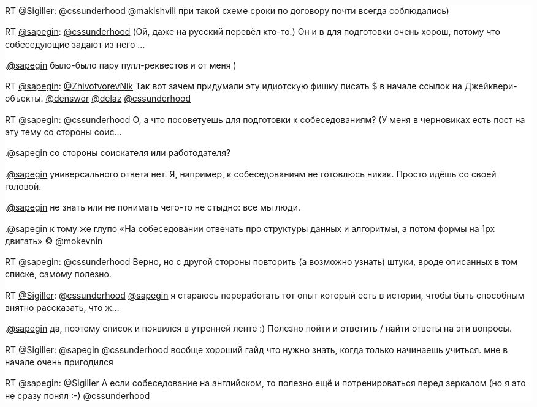RT <a href="https://twitter.com/Sigiller" title="S̳ị̴͙̣̞g̜͞i̴̥̯l͕ler">@Sigiller</a>: <a href="https://twitter.com/cssunderhood" title="Верстальщик">@cssunderhood</a> <a href="https://twitter.com/makishvili" title="makishvili">@makishvili</a> при такой схеме сроки по договору почти всегда соблюдались)

RT <a href="https://twitter.com/sapegin" title="Artem Sapegin">@sapegin</a>: <a href="https://twitter.com/cssunderhood" title="Верстальщик">@cssunderhood</a> (Ой, даже на русский перевёл кто-то.) Он и в для подготовки очень хорош, потому что собеседующие задают из него …

.<a href="https://twitter.com/sapegin" title="Artem Sapegin">@sapegin</a> было-было пару пулл-реквестов и от меня )

RT <a href="https://twitter.com/sapegin" title="Artem Sapegin">@sapegin</a>: <a href="https://twitter.com/ZhivotvorevNik" title="Животворев Николай">@ZhivotvorevNik</a> Так вот зачем придумали эту идиотскую фишку писать $ в начале ссылок на Джейквери-объекты. <a href="https://twitter.com/denswor" title="denswor">@denswor</a> <a href="https://twitter.com/delaz" title="Igor Zenich">@delaz</a> <a href="https://twitter.com/cssunderhood" title="Верстальщик">@cssunderhood</a>

RT <a href="https://twitter.com/sapegin" title="Artem Sapegin">@sapegin</a>: <a href="https://twitter.com/cssunderhood" title="Верстальщик">@cssunderhood</a> О, а что посоветуешь для подготовки к собеседованиям? (У меня в черновиках есть пост на эту тему со стороны соис…

.<a href="https://twitter.com/sapegin" title="Artem Sapegin">@sapegin</a> со стороны соискателя или работодателя?

.<a href="https://twitter.com/sapegin" title="Artem Sapegin">@sapegin</a> универсального ответа нет. Я, например, к собеседованиям не готовлюсь никак. Просто идёшь со своей головой.

.<a href="https://twitter.com/sapegin" title="Artem Sapegin">@sapegin</a> не знать или не понимать чего-то не стыдно: все мы люди.

.<a href="https://twitter.com/sapegin" title="Artem Sapegin">@sapegin</a> к тому же глупо «На собеседовании отвечать про структуры данных и алгоритмы, а потом формы на 1px двигать» © <a href="https://twitter.com/mokevnin" title="Kirill">@mokevnin</a>

RT <a href="https://twitter.com/sapegin" title="Artem Sapegin">@sapegin</a>: <a href="https://twitter.com/cssunderhood" title="Верстальщик">@cssunderhood</a> Верно, но с другой стороны повторить (а возможно узнать) штуки, вроде описанных в том списке, самому полезно.

RT <a href="https://twitter.com/Sigiller" title="S̳ị̴͙̣̞g̜͞i̴̥̯l͕ler">@Sigiller</a>: <a href="https://twitter.com/cssunderhood" title="Верстальщик">@cssunderhood</a> <a href="https://twitter.com/sapegin" title="Artem Sapegin">@sapegin</a> я стараюсь переработать тот опыт который есть в истории, чтобы быть способным внятно рассказать, что ж…

.<a href="https://twitter.com/sapegin" title="Artem Sapegin">@sapegin</a> да, поэтому список и появился в утренней ленте :) Полезно пойти и ответить / найти ответы на эти вопросы.

RT <a href="https://twitter.com/Sigiller" title="S̳ị̴͙̣̞g̜͞i̴̥̯l͕ler">@Sigiller</a>: <a href="https://twitter.com/sapegin" title="Artem Sapegin">@sapegin</a> <a href="https://twitter.com/cssunderhood" title="Верстальщик">@cssunderhood</a> вообще хороший гайд что нужно знать, когда только начинаешь учиться. мне в начале очень пригодился

RT <a href="https://twitter.com/sapegin" title="Artem Sapegin">@sapegin</a>: <a href="https://twitter.com/Sigiller" title="S̳ị̴͙̣̞g̜͞i̴̥̯l͕ler">@Sigiller</a> А если собеседование на английском, то полезно ещё и потренироваться перед зеркалом (но я это не сразу понял :-) <a href="https://twitter.com/cssunderhood" title="Верстальщик">@cssunderhood</a>
